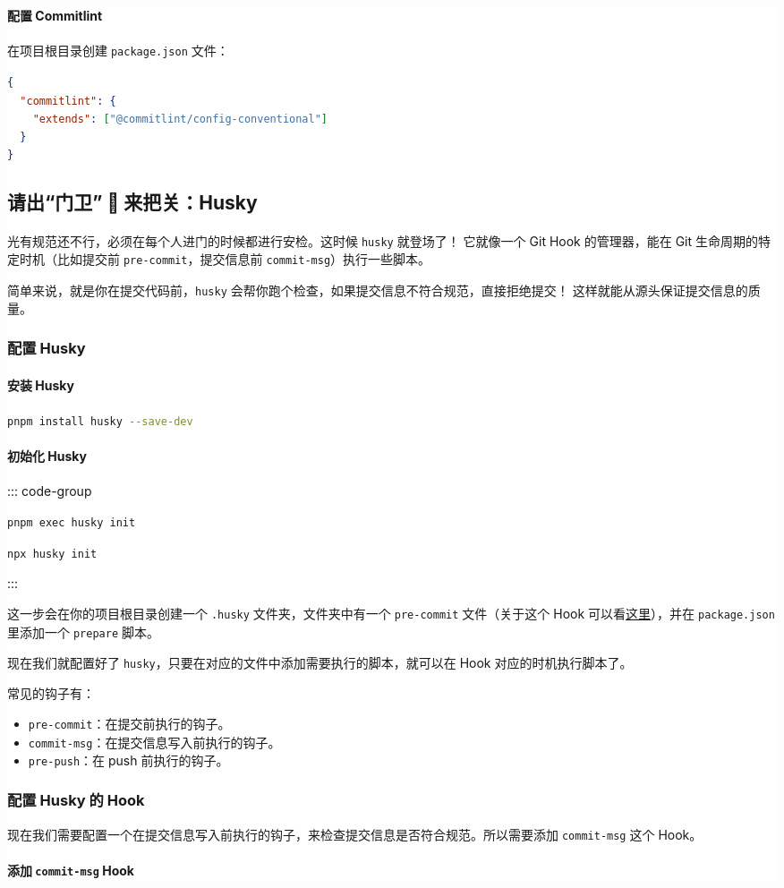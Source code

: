 #### 配置 Commitlint

在项目根目录创建 `package.json` 文件：

```json
{
  "commitlint": {
    "extends": ["@commitlint/config-conventional"]
  }
}
```

## 请出“门卫” 💂 来把关：Husky

光有规范还不行，必须在每个人进门的时候都进行安检。这时候 `husky` 就登场了！ 它就像一个 Git Hook 的管理器，能在 Git 生命周期的特定时机（比如提交前 `pre-commit`，提交信息前 `commit-msg`）执行一些脚本。

简单来说，就是你在提交代码前，`husky` 会帮你跑个检查，如果提交信息不符合规范，直接拒绝提交！ 这样就能从源头保证提交信息的质量。

### 配置 Husky

#### 安装 Husky

```bash
pnpm install husky --save-dev
```

#### 初始化 Husky

::: code-group

```bash [pnpm]
pnpm exec husky init
```

```bash [npm]
npx husky init
```

:::

这一步会在你的项目根目录创建一个 `.husky` 文件夹，文件夹中有一个 `pre-commit` 文件（关于这个 Hook 可以看[这里](#配置-pre-commit-钩子)），并在 `package.json` 里添加一个 `prepare` 脚本。

现在我们就配置好了 `husky`，只要在对应的文件中添加需要执行的脚本，就可以在 Hook 对应的时机执行脚本了。

常见的钩子有：

- `pre-commit`：在提交前执行的钩子。
- `commit-msg`：在提交信息写入前执行的钩子。
- `pre-push`：在 push 前执行的钩子。

### 配置 Husky 的 Hook

现在我们需要配置一个在提交信息写入前执行的钩子，来检查提交信息是否符合规范。所以需要添加 `commit-msg` 这个 Hook。

#### 添加 `commit-msg` Hook
